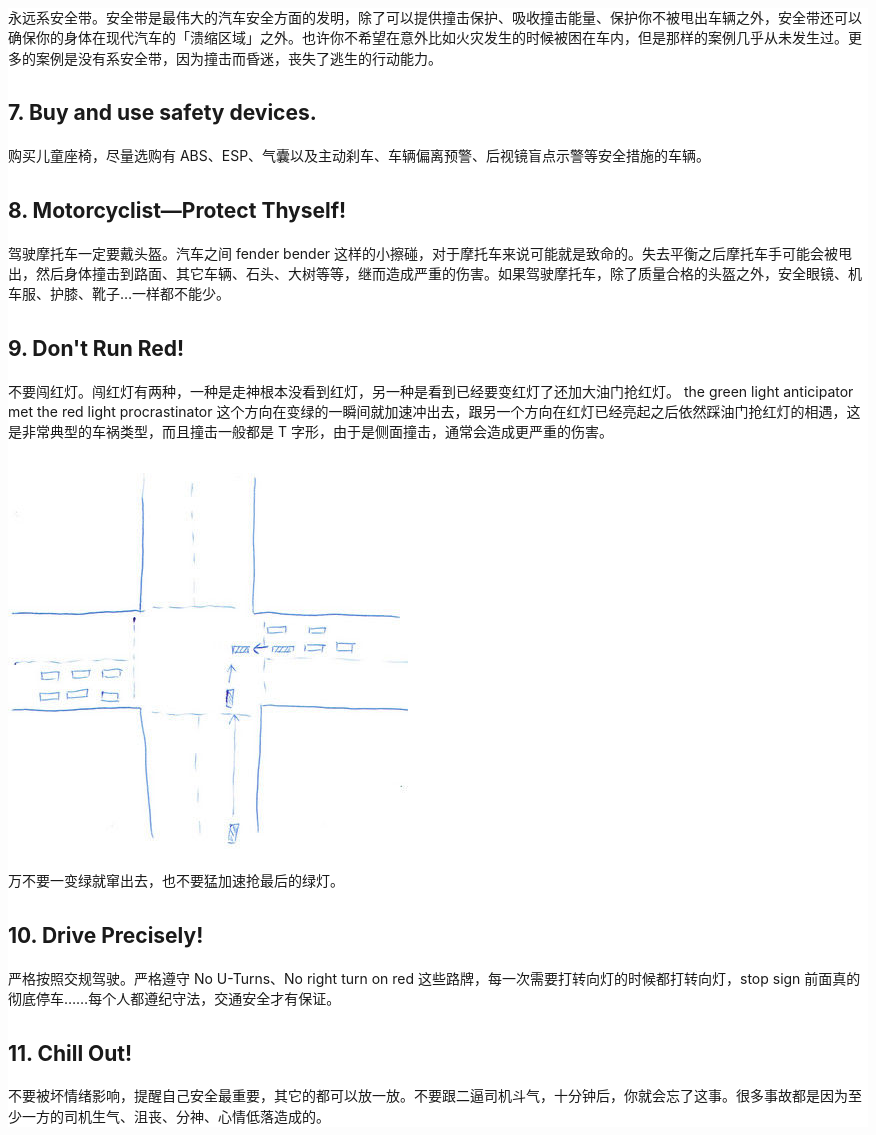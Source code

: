 永远系安全带。安全带是最伟大的汽车安全方面的发明，除了可以提供撞击保护、吸收撞击能量、保护你不被甩出车辆之外，安全带还可以确保你的身体在现代汽车的「溃缩区域」之外。也许你不希望在意外比如火灾发生的时候被困在车内，但是那样的案例几乎从未发生过。更多的案例是没有系安全带，因为撞击而昏迷，丧失了逃生的行动能力。

## 7. Buy and use safety devices.

购买儿童座椅，尽量选购有 ABS、ESP、气囊以及主动刹车、车辆偏离预警、后视镜盲点示警等安全措施的车辆。

## 8. Motorcyclist—Protect Thyself!

驾驶摩托车一定要戴头盔。汽车之间 fender bender 这样的小擦碰，对于摩托车来说可能就是致命的。失去平衡之后摩托车手可能会被甩出，然后身体撞击到路面、其它车辆、石头、大树等等，继而造成严重的伤害。如果驾驶摩托车，除了质量合格的头盔之外，安全眼镜、机车服、护膝、靴子…一样都不能少。

## 9. Don't Run Red!

不要闯红灯。闯红灯有两种，一种是走神根本没看到红灯，另一种是看到已经要变红灯了还加大油门抢红灯。 the green light anticipator met the red light procrastinator  这个方向在变绿的一瞬间就加速冲出去，跟另一个方向在红灯已经亮起之后依然踩油门抢红灯的相遇，这是非常典型的车祸类型，而且撞击一般都是 T 字形，由于是侧面撞击，通常会造成更严重的伤害。

![avatar](./RedLight.jpg)

万不要一变绿就窜出去，也不要猛加速抢最后的绿灯。

## 10. Drive Precisely!

严格按照交规驾驶。严格遵守 No U-Turns、No right turn on red 这些路牌，每一次需要打转向灯的时候都打转向灯，stop sign 前面真的彻底停车……每个人都遵纪守法，交通安全才有保证。

## 11. Chill Out!

不要被坏情绪影响，提醒自己安全最重要，其它的都可以放一放。不要跟二逼司机斗气，十分钟后，你就会忘了这事。很多事故都是因为至少一方的司机生气、沮丧、分神、心情低落造成的。
